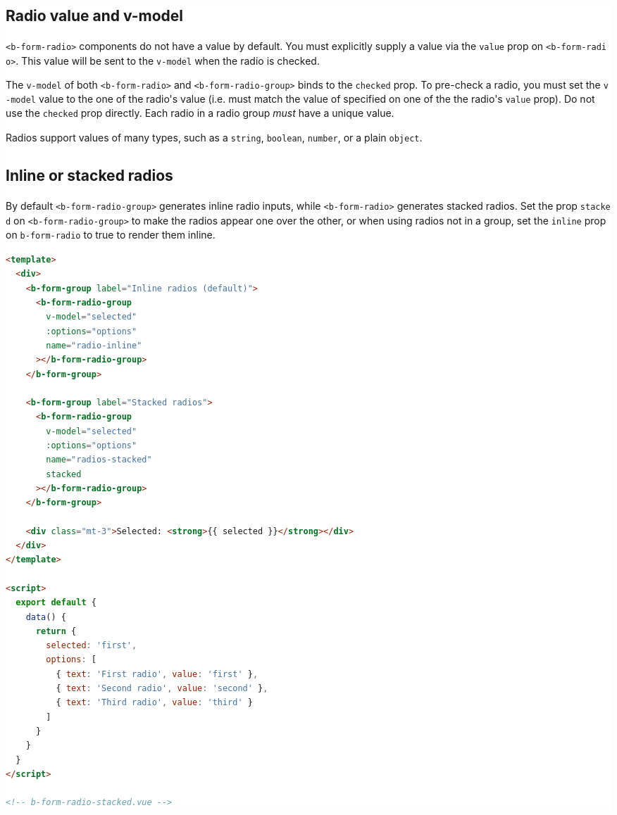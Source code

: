 
## Radio value and v-model

`<b-form-radio>` components do not have a value by default. You must explicitly supply a value via
the `value` prop on `<b-form-radio>`. This value will be sent to the `v-model` when the radio is
checked.

The `v-model` of both `<b-form-radio>` and `<b-form-radio-group>` binds to the `checked` prop. To
pre-check a radio, you must set the `v-model` value to the one of the radio's value (i.e. must match
the value of specified on one of the the radio's `value` prop). Do not use the `checked` prop
directly. Each radio in a radio group _must_ have a unique value.

Radios support values of many types, such as a `string`, `boolean`, `number`, or a plain `object`.

## Inline or stacked radios

By default `<b-form-radio-group>` generates inline radio inputs, while `<b-form-radio>` generates
stacked radios. Set the prop `stacked` on `<b-form-radio-group>` to make the radios appear one over
the other, or when using radios not in a group, set the `inline` prop on `b-form-radio` to true to
render them inline.

```html
<template>
  <div>
    <b-form-group label="Inline radios (default)">
      <b-form-radio-group
        v-model="selected"
        :options="options"
        name="radio-inline"
      ></b-form-radio-group>
    </b-form-group>

    <b-form-group label="Stacked radios">
      <b-form-radio-group
        v-model="selected"
        :options="options"
        name="radios-stacked"
        stacked
      ></b-form-radio-group>
    </b-form-group>

    <div class="mt-3">Selected: <strong>{{ selected }}</strong></div>
  </div>
</template>

<script>
  export default {
    data() {
      return {
        selected: 'first',
        options: [
          { text: 'First radio', value: 'first' },
          { text: 'Second radio', value: 'second' },
          { text: 'Third radio', value: 'third' }
        ]
      }
    }
  }
</script>

<!-- b-form-radio-stacked.vue -->
```
